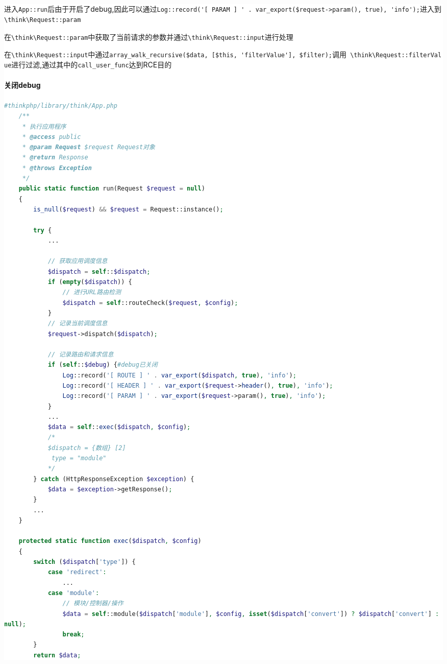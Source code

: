 进入`App::run`后由于开启了debug,因此可以通过`Log::record('[ PARAM ] ' . var_export($request->param(), true), 'info');`进入到`\think\Request::param`

在`\think\Request::param`中获取了当前请求的参数并通过`\think\Request::input`进行处理

在`\think\Request::input`中通过`array_walk_recursive($data, [$this, 'filterValue'], $filter);`调用`
\think\Request::filterValue`进行过滤,通过其中的`call_user_func`达到RCE目的

#### 关闭debug

```php
#thinkphp/library/think/App.php
    /**
     * 执行应用程序
     * @access public
     * @param Request $request Request对象
     * @return Response
     * @throws Exception
     */
    public static function run(Request $request = null)
    {
        is_null($request) && $request = Request::instance();

        try {
            ...

            // 获取应用调度信息
            $dispatch = self::$dispatch;
            if (empty($dispatch)) {
                // 进行URL路由检测
                $dispatch = self::routeCheck($request, $config);
            }
            // 记录当前调度信息
            $request->dispatch($dispatch);

            // 记录路由和请求信息
            if (self::$debug) {#debug已关闭
                Log::record('[ ROUTE ] ' . var_export($dispatch, true), 'info');
                Log::record('[ HEADER ] ' . var_export($request->header(), true), 'info');
                Log::record('[ PARAM ] ' . var_export($request->param(), true), 'info');
            }
            ...
            $data = self::exec($dispatch, $config);
            /*
            $dispatch = {数组} [2]
             type = "module"
            */
        } catch (HttpResponseException $exception) {
            $data = $exception->getResponse();
        }
        ...
    }

    protected static function exec($dispatch, $config)
    {
        switch ($dispatch['type']) {
            case 'redirect':
                ...
            case 'module':
                // 模块/控制器/操作
                $data = self::module($dispatch['module'], $config, isset($dispatch['convert']) ? $dispatch['convert'] : null);
                break;
        }
        return $data;
```